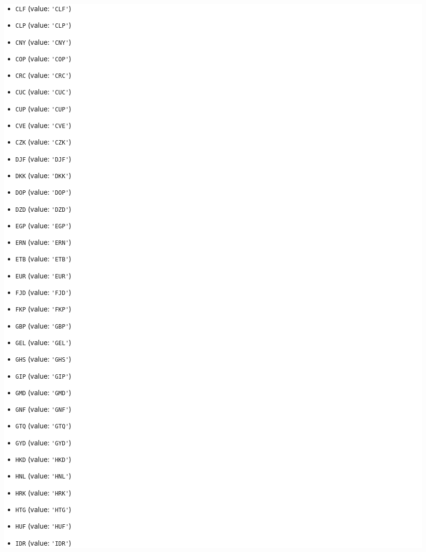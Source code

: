 * `CLF` (value: `'CLF'`)

* `CLP` (value: `'CLP'`)

* `CNY` (value: `'CNY'`)

* `COP` (value: `'COP'`)

* `CRC` (value: `'CRC'`)

* `CUC` (value: `'CUC'`)

* `CUP` (value: `'CUP'`)

* `CVE` (value: `'CVE'`)

* `CZK` (value: `'CZK'`)

* `DJF` (value: `'DJF'`)

* `DKK` (value: `'DKK'`)

* `DOP` (value: `'DOP'`)

* `DZD` (value: `'DZD'`)

* `EGP` (value: `'EGP'`)

* `ERN` (value: `'ERN'`)

* `ETB` (value: `'ETB'`)

* `EUR` (value: `'EUR'`)

* `FJD` (value: `'FJD'`)

* `FKP` (value: `'FKP'`)

* `GBP` (value: `'GBP'`)

* `GEL` (value: `'GEL'`)

* `GHS` (value: `'GHS'`)

* `GIP` (value: `'GIP'`)

* `GMD` (value: `'GMD'`)

* `GNF` (value: `'GNF'`)

* `GTQ` (value: `'GTQ'`)

* `GYD` (value: `'GYD'`)

* `HKD` (value: `'HKD'`)

* `HNL` (value: `'HNL'`)

* `HRK` (value: `'HRK'`)

* `HTG` (value: `'HTG'`)

* `HUF` (value: `'HUF'`)

* `IDR` (value: `'IDR'`)
